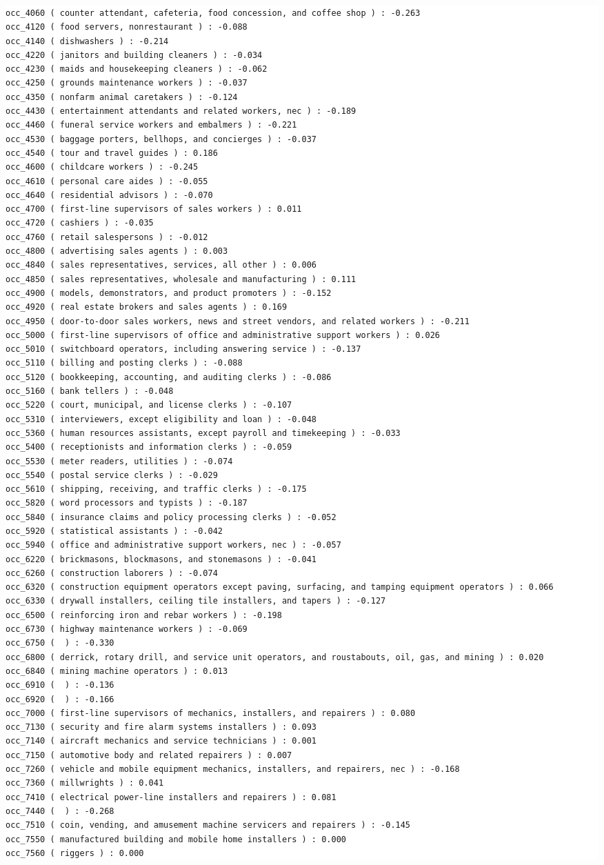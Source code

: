     occ_4060 ( counter attendant, cafeteria, food concession, and coffee shop ) : -0.263
    occ_4120 ( food servers, nonrestaurant ) : -0.088
    occ_4140 ( dishwashers ) : -0.214
    occ_4220 ( janitors and building cleaners ) : -0.034
    occ_4230 ( maids and housekeeping cleaners ) : -0.062
    occ_4250 ( grounds maintenance workers ) : -0.037
    occ_4350 ( nonfarm animal caretakers ) : -0.124
    occ_4430 ( entertainment attendants and related workers, nec ) : -0.189
    occ_4460 ( funeral service workers and embalmers ) : -0.221
    occ_4530 ( baggage porters, bellhops, and concierges ) : -0.037
    occ_4540 ( tour and travel guides ) : 0.186
    occ_4600 ( childcare workers ) : -0.245
    occ_4610 ( personal care aides ) : -0.055
    occ_4640 ( residential advisors ) : -0.070
    occ_4700 ( first-line supervisors of sales workers ) : 0.011
    occ_4720 ( cashiers ) : -0.035
    occ_4760 ( retail salespersons ) : -0.012
    occ_4800 ( advertising sales agents ) : 0.003
    occ_4840 ( sales representatives, services, all other ) : 0.006
    occ_4850 ( sales representatives, wholesale and manufacturing ) : 0.111
    occ_4900 ( models, demonstrators, and product promoters ) : -0.152
    occ_4920 ( real estate brokers and sales agents ) : 0.169
    occ_4950 ( door-to-door sales workers, news and street vendors, and related workers ) : -0.211
    occ_5000 ( first-line supervisors of office and administrative support workers ) : 0.026
    occ_5010 ( switchboard operators, including answering service ) : -0.137
    occ_5110 ( billing and posting clerks ) : -0.088
    occ_5120 ( bookkeeping, accounting, and auditing clerks ) : -0.086
    occ_5160 ( bank tellers ) : -0.048
    occ_5220 ( court, municipal, and license clerks ) : -0.107
    occ_5310 ( interviewers, except eligibility and loan ) : -0.048
    occ_5360 ( human resources assistants, except payroll and timekeeping ) : -0.033
    occ_5400 ( receptionists and information clerks ) : -0.059
    occ_5530 ( meter readers, utilities ) : -0.074
    occ_5540 ( postal service clerks ) : -0.029
    occ_5610 ( shipping, receiving, and traffic clerks ) : -0.175
    occ_5820 ( word processors and typists ) : -0.187
    occ_5840 ( insurance claims and policy processing clerks ) : -0.052
    occ_5920 ( statistical assistants ) : -0.042
    occ_5940 ( office and administrative support workers, nec ) : -0.057
    occ_6220 ( brickmasons, blockmasons, and stonemasons ) : -0.041
    occ_6260 ( construction laborers ) : -0.074
    occ_6320 ( construction equipment operators except paving, surfacing, and tamping equipment operators ) : 0.066
    occ_6330 ( drywall installers, ceiling tile installers, and tapers ) : -0.127
    occ_6500 ( reinforcing iron and rebar workers ) : -0.198
    occ_6730 ( highway maintenance workers ) : -0.069
    occ_6750 (  ) : -0.330
    occ_6800 ( derrick, rotary drill, and service unit operators, and roustabouts, oil, gas, and mining ) : 0.020
    occ_6840 ( mining machine operators ) : 0.013
    occ_6910 (  ) : -0.136
    occ_6920 (  ) : -0.166
    occ_7000 ( first-line supervisors of mechanics, installers, and repairers ) : 0.080
    occ_7130 ( security and fire alarm systems installers ) : 0.093
    occ_7140 ( aircraft mechanics and service technicians ) : 0.001
    occ_7150 ( automotive body and related repairers ) : 0.007
    occ_7260 ( vehicle and mobile equipment mechanics, installers, and repairers, nec ) : -0.168
    occ_7360 ( millwrights ) : 0.041
    occ_7410 ( electrical power-line installers and repairers ) : 0.081
    occ_7440 (  ) : -0.268
    occ_7510 ( coin, vending, and amusement machine servicers and repairers ) : -0.145
    occ_7550 ( manufactured building and mobile home installers ) : 0.000
    occ_7560 ( riggers ) : 0.000